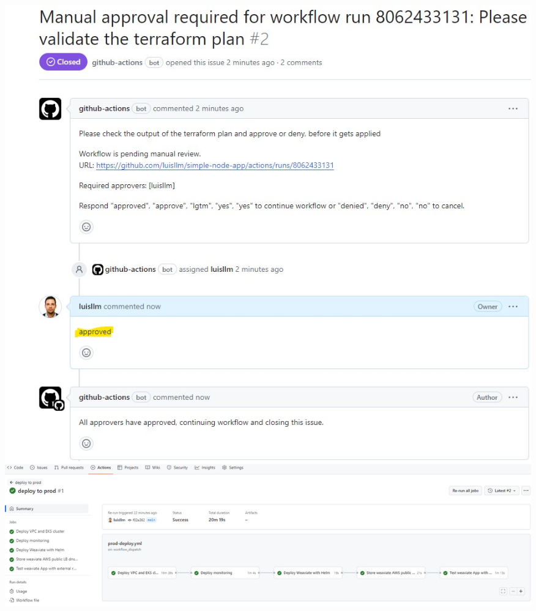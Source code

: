 ![image github-prod-workflow](./images/github-prod-approval.jpg)
![image github-prod-workflow](./images/github-prod-workflow.jpg)
